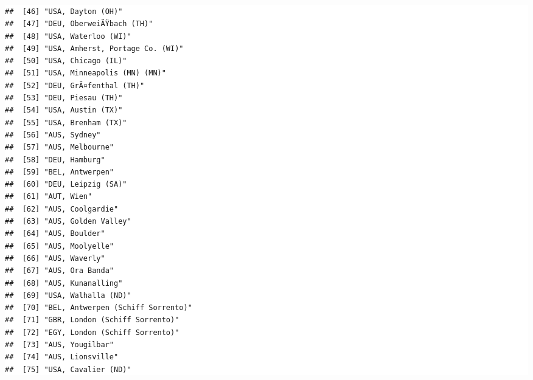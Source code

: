     ##  [46] "USA, Dayton (OH)"                   
    ##  [47] "DEU, OberweiÃŸbach (TH)"            
    ##  [48] "USA, Waterloo (WI)"                 
    ##  [49] "USA, Amherst, Portage Co. (WI)"     
    ##  [50] "USA, Chicago (IL)"                  
    ##  [51] "USA, Minneapolis (MN) (MN)"         
    ##  [52] "DEU, GrÃ¤fenthal (TH)"              
    ##  [53] "DEU, Piesau (TH)"                   
    ##  [54] "USA, Austin (TX)"                   
    ##  [55] "USA, Brenham (TX)"                  
    ##  [56] "AUS, Sydney"                        
    ##  [57] "AUS, Melbourne"                     
    ##  [58] "DEU, Hamburg"                       
    ##  [59] "BEL, Antwerpen"                     
    ##  [60] "DEU, Leipzig (SA)"                  
    ##  [61] "AUT, Wien"                          
    ##  [62] "AUS, Coolgardie"                    
    ##  [63] "AUS, Golden Valley"                 
    ##  [64] "AUS, Boulder"                       
    ##  [65] "AUS, Moolyelle"                     
    ##  [66] "AUS, Waverly"                       
    ##  [67] "AUS, Ora Banda"                     
    ##  [68] "AUS, Kunanalling"                   
    ##  [69] "USA, Walhalla (ND)"                 
    ##  [70] "BEL, Antwerpen (Schiff Sorrento)"   
    ##  [71] "GBR, London (Schiff Sorrento)"      
    ##  [72] "EGY, London (Schiff Sorrento)"      
    ##  [73] "AUS, Yougilbar"                     
    ##  [74] "AUS, Lionsville"                    
    ##  [75] "USA, Cavalier (ND)"                 